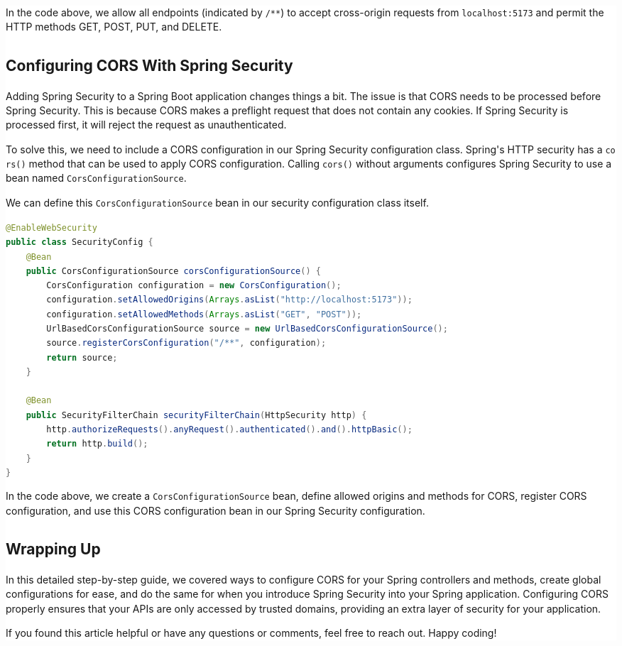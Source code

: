 In the code above, we allow all endpoints (indicated by `/**`) to accept cross-origin requests from `localhost:5173` and permit the HTTP methods GET, POST, PUT, and DELETE.

## Configuring CORS With Spring Security

Adding Spring Security to a Spring Boot application changes things a bit. The issue is that CORS needs to be processed before Spring Security. This is because CORS makes a preflight request that does not contain any cookies. If Spring Security is processed first, it will reject the request as unauthenticated.

To solve this, we need to include a CORS configuration in our Spring Security configuration class. Spring's HTTP security has a `cors()` method that can be used to apply CORS configuration. Calling `cors()` without arguments configures Spring Security to use a bean named `CorsConfigurationSource`.

We can define this `CorsConfigurationSource` bean in our security configuration class itself.

```java
@EnableWebSecurity
public class SecurityConfig {
    @Bean
    public CorsConfigurationSource corsConfigurationSource() {
        CorsConfiguration configuration = new CorsConfiguration();
        configuration.setAllowedOrigins(Arrays.asList("http://localhost:5173"));
        configuration.setAllowedMethods(Arrays.asList("GET", "POST"));
        UrlBasedCorsConfigurationSource source = new UrlBasedCorsConfigurationSource();
        source.registerCorsConfiguration("/**", configuration);
        return source;
    }

    @Bean
    public SecurityFilterChain securityFilterChain(HttpSecurity http) {
        http.authorizeRequests().anyRequest().authenticated().and().httpBasic();
        return http.build();
    }
}

```

In the code above, we create a `CorsConfigurationSource` bean, define allowed origins and methods for CORS, register CORS configuration, and use this CORS configuration bean in our Spring Security configuration.

## Wrapping Up

In this detailed step-by-step guide, we covered ways to configure CORS for your Spring controllers and methods, create global configurations for ease, and do the same for when you introduce Spring Security into your Spring application. Configuring CORS properly ensures that your APIs are only accessed by trusted domains, providing an extra layer of security for your application.

If you found this article helpful or have any questions or comments, feel free to reach out. Happy coding!
